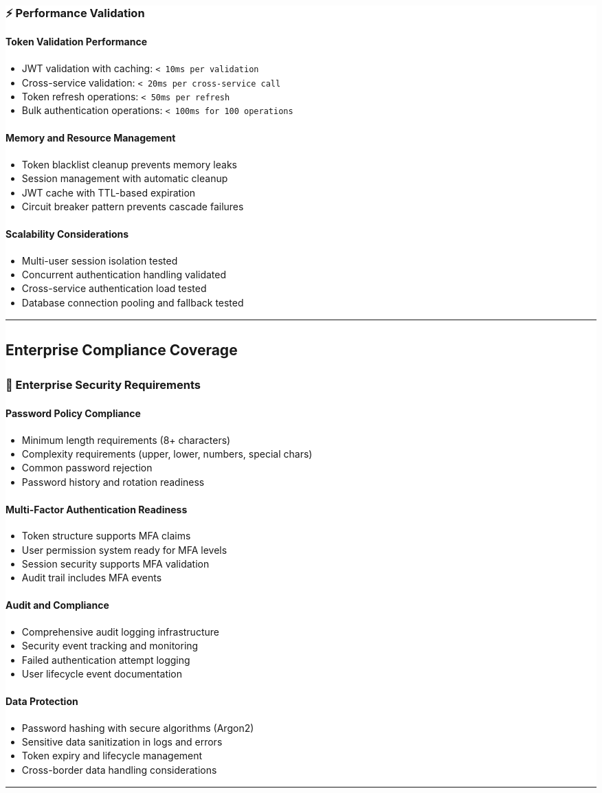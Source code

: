 ### ⚡ Performance Validation

#### **Token Validation Performance**
- JWT validation with caching: `< 10ms per validation`
- Cross-service validation: `< 20ms per cross-service call`
- Token refresh operations: `< 50ms per refresh`
- Bulk authentication operations: `< 100ms for 100 operations`

#### **Memory and Resource Management**
- Token blacklist cleanup prevents memory leaks
- Session management with automatic cleanup
- JWT cache with TTL-based expiration  
- Circuit breaker pattern prevents cascade failures

#### **Scalability Considerations**
- Multi-user session isolation tested
- Concurrent authentication handling validated
- Cross-service authentication load tested
- Database connection pooling and fallback tested

---

## Enterprise Compliance Coverage

### 🏢 Enterprise Security Requirements

#### **Password Policy Compliance**
- Minimum length requirements (8+ characters)
- Complexity requirements (upper, lower, numbers, special chars)
- Common password rejection
- Password history and rotation readiness

#### **Multi-Factor Authentication Readiness**
- Token structure supports MFA claims
- User permission system ready for MFA levels
- Session security supports MFA validation
- Audit trail includes MFA events

#### **Audit and Compliance**
- Comprehensive audit logging infrastructure
- Security event tracking and monitoring
- Failed authentication attempt logging
- User lifecycle event documentation

#### **Data Protection**
- Password hashing with secure algorithms (Argon2)
- Sensitive data sanitization in logs and errors
- Token expiry and lifecycle management
- Cross-border data handling considerations

---
